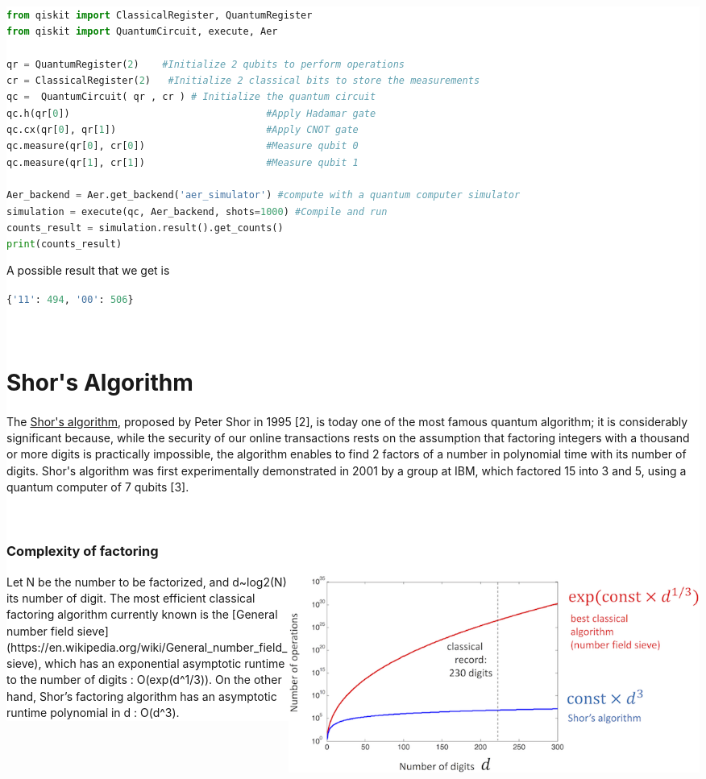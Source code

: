 ```python
from qiskit import ClassicalRegister, QuantumRegister
from qiskit import QuantumCircuit, execute, Aer

qr = QuantumRegister(2)    #Initialize 2 qubits to perform operations
cr = ClassicalRegister(2)   #Initialize 2 classical bits to store the measurements
qc =  QuantumCircuit( qr , cr ) # Initialize the quantum circuit
qc.h(qr[0])                                  #Apply Hadamar gate
qc.cx(qr[0], qr[1])                          #Apply CNOT gate
qc.measure(qr[0], cr[0])                     #Measure qubit 0
qc.measure(qr[1], cr[1])                     #Measure qubit 1

Aer_backend = Aer.get_backend('aer_simulator') #compute with a quantum computer simulator
simulation = execute(qc, Aer_backend, shots=1000) #Compile and run
counts_result = simulation.result().get_counts()
print(counts_result)
```
A possible result that we get is
```python
{'11': 494, '00': 506}
```




&nbsp;


# Shor's Algorithm

The [Shor's algorithm](https://en.wikipedia.org/wiki/Shor%27s_algorithm), proposed by Peter Shor in 1995 [2], is today one of the most famous quantum algorithm; it is considerably significant because, while the security of our online transactions rests on the assumption that factoring integers with a thousand or more digits is practically impossible, the algorithm enables to find 2 factors of a number in polynomial time with its number of digits. Shor's algorithm was first experimentally demonstrated in 2001 by a group at IBM, which factored 15 into 3 and 5, using a quantum computer of 7 qubits [3].  


&nbsp;

### Complexity of factoring

<img align="right" src="https://raw.githubusercontent.com/Aurelien-Pelissier/Medium/master/Quantum%20Programming/img/complexity.png" width=510>
Let N be the number to be factorized, and d~log2(N) its number of digit. The most efficient classical factoring algorithm currently known is the [General number field sieve](https://en.wikipedia.org/wiki/General_number_field_sieve), which has an exponential asymptotic runtime to the number of digits : O(exp(d^1/3)). On the other hand, Shor’s factoring algorithm has an asymptotic runtime polynomial in d : O(d^3). 
